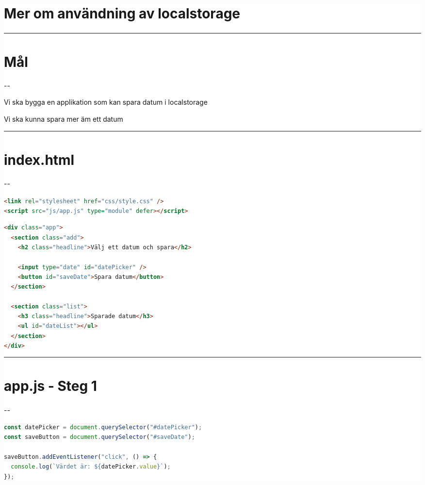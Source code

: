# Mer om användning av localstorage

---

# Mål

--

Vi ska bygga en applikation som kan spara datum i localstorage

Vi ska kunna spara mer äm ett datum

---

# index.html

--

```html []
<link rel="stylesheet" href="css/style.css" />
<script src="js/app.js" type="module" defer></script>
```

```html []
<div class="app">
  <section class="add">
    <h2 class="headline">Välj ett datum och spara</h2>

    <input type="date" id="datePicker" />
    <button id="saveDate">Spara datum</button>
  </section>

  <section class="list">
    <h3 class="headline">Sparade datum</h3>
    <ul id="dateList"></ul>
  </section>
</div>
```

---

# app.js - Steg 1

--

```js []
const datePicker = document.querySelector("#datePicker");
const saveButton = document.querySelector("#saveDate");

saveButton.addEventListener("click", () => {
  console.log(`Värdet är: ${datePicker.value}`);
});
```
